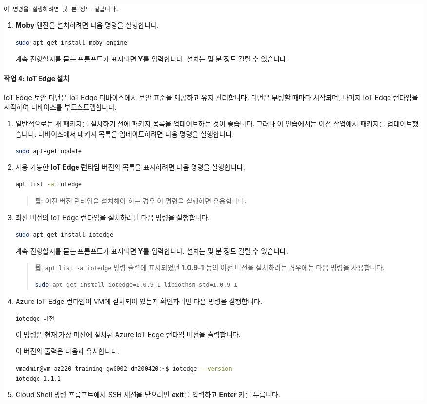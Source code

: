     이 명령을 실행하려면 몇 분 정도 걸립니다.

1. **Moby** 엔진을 설치하려면 다음 명령을 실행합니다.

    ```bash
    sudo apt-get install moby-engine
    ```

    계속 진행할지를 묻는 프롬프트가 표시되면 **Y**를 입력합니다. 설치는 몇 분 정도 걸릴 수 있습니다.

#### 작업 4: IoT Edge 설치

IoT Edge 보안 디먼은 IoT Edge 디바이스에서 보안 표준을 제공하고 유지 관리합니다. 디먼은 부팅할 때마다 시작되며, 나머지 IoT Edge 런타임을 시작하여 디바이스를 부트스트랩합니다.

1. 일반적으로는 새 패키지를 설치하기 전에 패키지 목록을 업데이트하는 것이 좋습니다. 그러나 이 연습에서는 이전 작업에서 패키지를 업데이트했습니다. 디바이스에서 패키지 목록을 업데이트하려면 다음 명령을 실행합니다.

    ```bash
    sudo apt-get update
    ```

1. 사용 가능한 **IoT Edge 런타임** 버전의 목록을 표시하려면 다음 명령을 실행합니다.

    ```bash
    apt list -a iotedge
    ```

    > **팁**: 이전 버전 런타임을 설치해야 하는 경우 이 명령을 실행하면 유용합니다.

1. 최신 버전의 IoT Edge 런타임을 설치하려면 다음 명령을 실행합니다.

    ```bash
    sudo apt-get install iotedge
    ```

    계속 진행할지를 묻는 프롬프트가 표시되면 **Y**를 입력합니다. 설치는 몇 분 정도 걸릴 수 있습니다.

    > **팁**: `apt list -a iotedge` 명령 출력에 표시되었던 **1.0.9-1** 등의 이전 버전을 설치하려는 경우에는 다음 명령을 사용합니다.
    > ```bash
    > sudo apt-get install iotedge=1.0.9-1 libiothsm-std=1.0.9-1
    > ```

1. Azure IoT Edge 런타임이 VM에 설치되어 있는지 확인하려면 다음 명령을 실행합니다.

    ```bash
    iotedge 버전
    ```

    이 명령은 현재 가상 머신에 설치된 Azure IoT Edge 런타임 버전을 출력합니다.

    이 버전의 출력은 다음과 유사합니다.

    ```bash
    vmadmin@vm-az220-training-gw0002-dm200420:~$ iotedge --version
    iotedge 1.1.1
    ```

1. Cloud Shell 명령 프롬프트에서 SSH 세션을 닫으려면 **exit**를 입력하고 **Enter** 키를 누릅니다.
